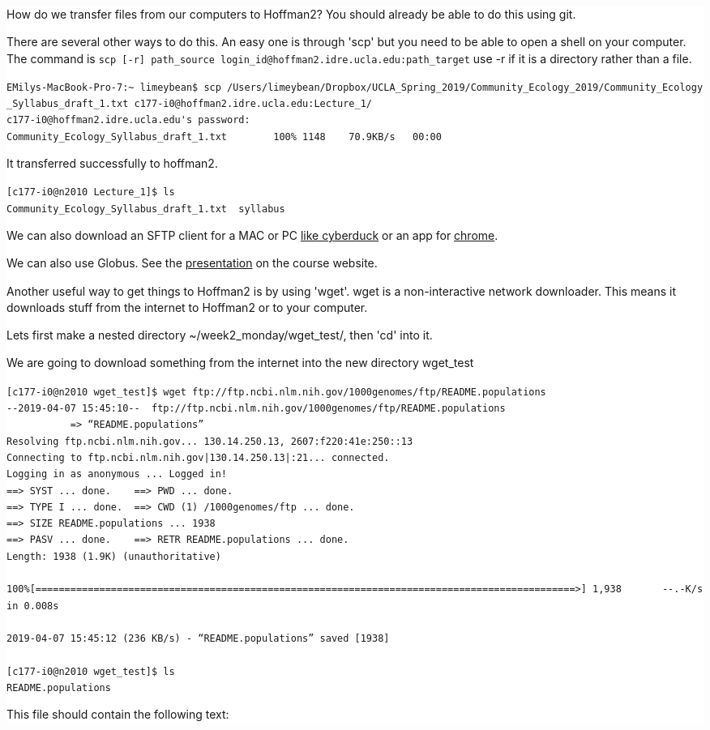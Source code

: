 How do we transfer files from our computers to Hoffman2? You should already be able to do this using git.

There are several other ways to do this.  An easy one is through 'scp' but you need to be able to open a shell on your computer. The command is `scp [-r] path_source login_id@hoffman2.idre.ucla.edu:path_target` use -r if it is a directory rather than a file.

```
EMilys-MacBook-Pro-7:~ limeybean$ scp /Users/limeybean/Dropbox/UCLA_Spring_2019/Community_Ecology_2019/Community_Ecology_Syllabus_draft_1.txt c177-i0@hoffman2.idre.ucla.edu:Lecture_1/
c177-i0@hoffman2.idre.ucla.edu's password:
Community_Ecology_Syllabus_draft_1.txt        100% 1148    70.9KB/s   00:00    
```
It transferred successfully to hoffman2.

```
[c177-i0@n2010 Lecture_1]$ ls
Community_Ecology_Syllabus_draft_1.txt  syllabus
```

We can also download an SFTP client for a MAC or PC [like cyberduck](https://cyberduck.io/) or an app for [chrome](https://chrome.google.com/webstore/detail/sftp-client/jajcoljhdglkjpfefjkgiohbhnkkmipm?hl=en-GB).

We can also use Globus. See the [presentation](https://dechavezv.github.io/eeb_C177_2019//lecture_pdfs/week2_Lecture_Globus.pdf) on the course website.


Another useful way to get things to Hoffman2 is by using 'wget'.  wget is a non-interactive network downloader.  This means it downloads stuff from the internet to Hoffman2 or to your computer.

Lets first make a nested directory ~/week2_monday/wget_test/, then 'cd' into it.

We are going to download something from the internet into the new directory wget_test

```
[c177-i0@n2010 wget_test]$ wget ftp://ftp.ncbi.nlm.nih.gov/1000genomes/ftp/README.populations
--2019-04-07 15:45:10--  ftp://ftp.ncbi.nlm.nih.gov/1000genomes/ftp/README.populations
           => “README.populations”
Resolving ftp.ncbi.nlm.nih.gov... 130.14.250.13, 2607:f220:41e:250::13
Connecting to ftp.ncbi.nlm.nih.gov|130.14.250.13|:21... connected.
Logging in as anonymous ... Logged in!
==> SYST ... done.    ==> PWD ... done.
==> TYPE I ... done.  ==> CWD (1) /1000genomes/ftp ... done.
==> SIZE README.populations ... 1938
==> PASV ... done.    ==> RETR README.populations ... done.
Length: 1938 (1.9K) (unauthoritative)

100%[=============================================================================================>] 1,938       --.-K/s   in 0.008s  

2019-04-07 15:45:12 (236 KB/s) - “README.populations” saved [1938]

[c177-i0@n2010 wget_test]$ ls
README.populations
```
This file should contain the following text:
